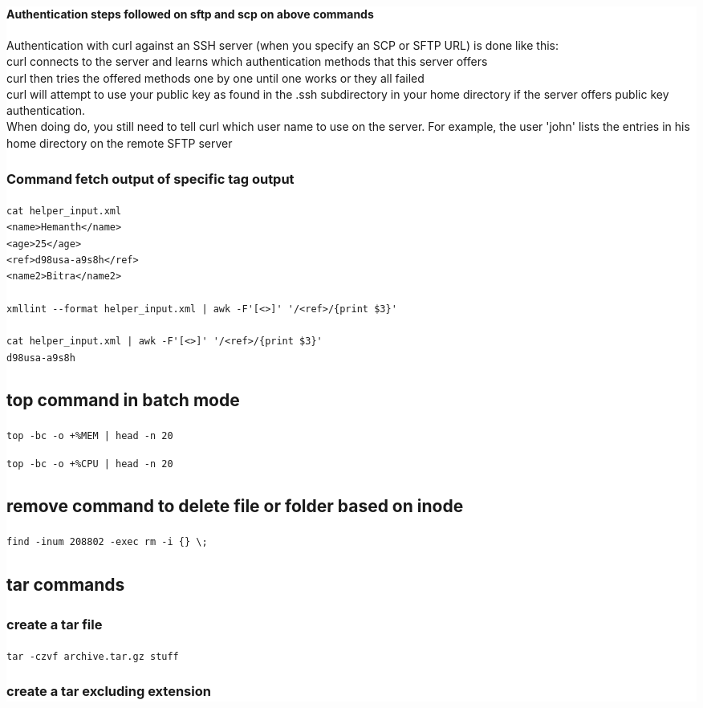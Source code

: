 #### Authentication steps followed on sftp and scp on above commands

Authentication with curl against an SSH server (when you specify an SCP or SFTP URL) is done like this:  
curl connects to the server and learns which authentication methods that this server offers  
curl then tries the offered methods one by one until one works or they all failed  
curl will attempt to use your public key as found in the .ssh subdirectory in your home directory if the server offers public key authentication.  
When doing do, you still need to tell curl which user name to use on the server.
For example, the user 'john' lists the entries in his home directory on the remote SFTP server  

### Command fetch output of specific tag output

```shell
cat helper_input.xml 
<name>Hemanth</name>
<age>25</age>
<ref>d98usa-a9s8h</ref>
<name2>Bitra</name2>

xmllint --format helper_input.xml | awk -F'[<>]' '/<ref>/{print $3}'

cat helper_input.xml | awk -F'[<>]' '/<ref>/{print $3}'
d98usa-a9s8h
```

## top command in batch mode  

```
top -bc -o +%MEM | head -n 20
```

```
top -bc -o +%CPU | head -n 20
```

## remove command to delete file or folder based on inode

```shell
find -inum 208802 -exec rm -i {} \;
```

## tar commands

### create a tar file

```shell
tar -czvf archive.tar.gz stuff
```

### create a tar excluding extension
